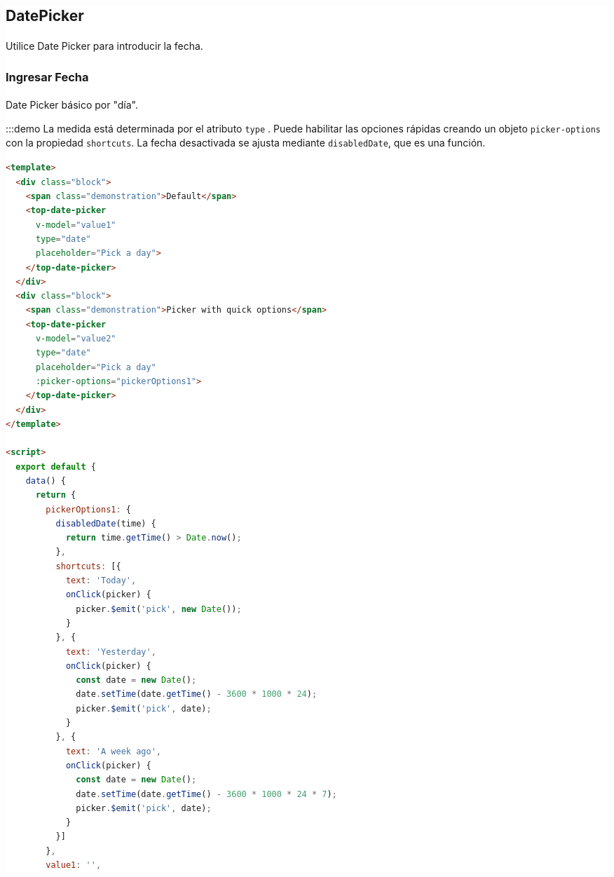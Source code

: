 
## DatePicker

Utilice Date Picker para introducir la fecha.

###  Ingresar Fecha

Date Picker básico por "día".

:::demo La medida está determinada por el atributo `type` . Puede habilitar las opciones rápidas creando un objeto `picker-options` con la propiedad `shortcuts`. La fecha desactivada se ajusta mediante `disabledDate`, que es una función.


```html
<template>
  <div class="block">
    <span class="demonstration">Default</span>
    <top-date-picker
      v-model="value1"
      type="date"
      placeholder="Pick a day">
    </top-date-picker>
  </div>
  <div class="block">
    <span class="demonstration">Picker with quick options</span>
    <top-date-picker
      v-model="value2"
      type="date"
      placeholder="Pick a day"
      :picker-options="pickerOptions1">
    </top-date-picker>
  </div>
</template>

<script>
  export default {
    data() {
      return {
        pickerOptions1: {
          disabledDate(time) {
            return time.getTime() > Date.now();
          },
          shortcuts: [{
            text: 'Today',
            onClick(picker) {
              picker.$emit('pick', new Date());
            }
          }, {
            text: 'Yesterday',
            onClick(picker) {
              const date = new Date();
              date.setTime(date.getTime() - 3600 * 1000 * 24);
              picker.$emit('pick', date);
            }
          }, {
            text: 'A week ago',
            onClick(picker) {
              const date = new Date();
              date.setTime(date.getTime() - 3600 * 1000 * 24 * 7);
              picker.$emit('pick', date);
            }
          }]
        },
        value1: '',
```